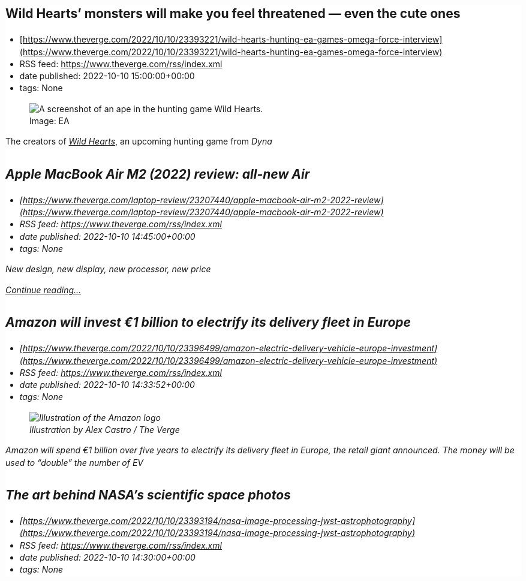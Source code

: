 ## Wild Hearts’ monsters will make you feel threatened — even the cute ones
 - [https://www.theverge.com/2022/10/10/23393221/wild-hearts-hunting-ea-games-omega-force-interview](https://www.theverge.com/2022/10/10/23393221/wild-hearts-hunting-ea-games-omega-force-interview)
 - RSS feed: https://www.theverge.com/rss/index.xml
 - date published: 2022-10-10 15:00:00+00:00
 - tags: None

<figure>
      <img alt="A screenshot of an ape in the hunting game Wild Hearts." src="https://cdn.vox-cdn.com/thumbor/6uzkFBK2pXy_Y0HKzxzpQVsedPg=/300x0:3540x2160/1310x873/cdn.vox-cdn.com/uploads/chorus_image/image/71477017/BOHNI_01_ape_4k__1_.0.png" />
        <figcaption>Image: EA</figcaption>
    </figure>

  <p id="Xkwd73">The creators of <a href="https://www.theverge.com/2022/9/28/23375410/ea-wild-hearts-trailer-release-date"><em>Wild Hearts</em></a>, an upcoming hunting game from <em>Dyna

## Apple MacBook Air M2 (2022) review: all-new Air
 - [https://www.theverge.com/laptop-review/23207440/apple-macbook-air-m2-2022-review](https://www.theverge.com/laptop-review/23207440/apple-macbook-air-m2-2022-review)
 - RSS feed: https://www.theverge.com/rss/index.xml
 - date published: 2022-10-10 14:45:00+00:00
 - tags: None

<p>New design, new display, new processor, new price</p>
  <p>
    <a href="https://www.theverge.com/laptop-review/23207440/apple-macbook-air-m2-2022-review">Continue reading&hellip;</a>
  </p>

## Amazon will invest €1 billion to electrify its delivery fleet in Europe
 - [https://www.theverge.com/2022/10/10/23396499/amazon-electric-delivery-vehicle-europe-investment](https://www.theverge.com/2022/10/10/23396499/amazon-electric-delivery-vehicle-europe-investment)
 - RSS feed: https://www.theverge.com/rss/index.xml
 - date published: 2022-10-10 14:33:52+00:00
 - tags: None

<figure>
      <img alt="Illustration of the Amazon logo" src="https://cdn.vox-cdn.com/thumbor/bWpSYWTyEfkpI4dmQfH87tGbqSI=/0x0:2040x1360/1310x873/cdn.vox-cdn.com/uploads/chorus_image/image/71476943/acastro_STK103__02.0.jpg" />
        <figcaption>Illustration by Alex Castro / The Verge</figcaption>
    </figure>

  <p id="PUEkM5">Amazon will spend €1 billion over five years to electrify its delivery fleet in Europe, the retail giant announced. The money will be used to “double” the number of EV

## The art behind NASA’s scientific space photos
 - [https://www.theverge.com/2022/10/10/23393194/nasa-image-processing-jwst-astrophotography](https://www.theverge.com/2022/10/10/23393194/nasa-image-processing-jwst-astrophotography)
 - RSS feed: https://www.theverge.com/rss/index.xml
 - date published: 2022-10-10 14:30:00+00:00
 - tags: None
